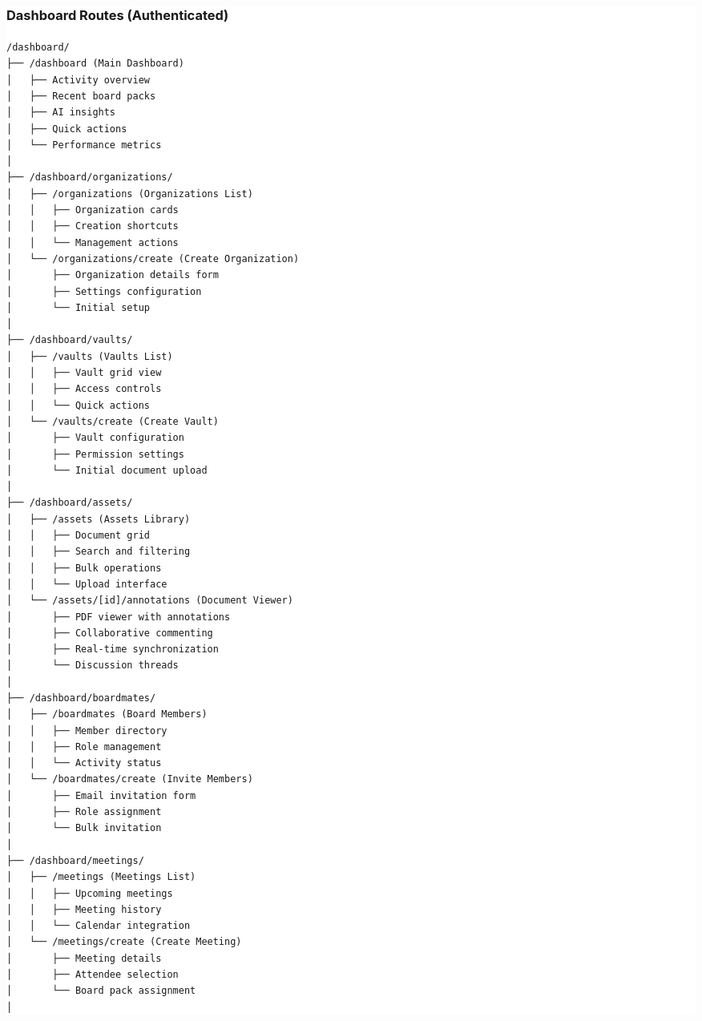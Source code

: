 ### Dashboard Routes (Authenticated)

```
/dashboard/
├── /dashboard (Main Dashboard)
│   ├── Activity overview
│   ├── Recent board packs
│   ├── AI insights
│   ├── Quick actions
│   └── Performance metrics
│
├── /dashboard/organizations/
│   ├── /organizations (Organizations List)
│   │   ├── Organization cards
│   │   ├── Creation shortcuts
│   │   └── Management actions
│   └── /organizations/create (Create Organization)
│       ├── Organization details form
│       ├── Settings configuration
│       └── Initial setup
│
├── /dashboard/vaults/
│   ├── /vaults (Vaults List)
│   │   ├── Vault grid view
│   │   ├── Access controls
│   │   └── Quick actions
│   └── /vaults/create (Create Vault)
│       ├── Vault configuration
│       ├── Permission settings
│       └── Initial document upload
│
├── /dashboard/assets/
│   ├── /assets (Assets Library)
│   │   ├── Document grid
│   │   ├── Search and filtering
│   │   ├── Bulk operations
│   │   └── Upload interface
│   └── /assets/[id]/annotations (Document Viewer)
│       ├── PDF viewer with annotations
│       ├── Collaborative commenting
│       ├── Real-time synchronization
│       └── Discussion threads
│
├── /dashboard/boardmates/
│   ├── /boardmates (Board Members)
│   │   ├── Member directory
│   │   ├── Role management
│   │   └── Activity status
│   └── /boardmates/create (Invite Members)
│       ├── Email invitation form
│       ├── Role assignment
│       └── Bulk invitation
│
├── /dashboard/meetings/
│   ├── /meetings (Meetings List)
│   │   ├── Upcoming meetings
│   │   ├── Meeting history
│   │   └── Calendar integration
│   └── /meetings/create (Create Meeting)
│       ├── Meeting details
│       ├── Attendee selection
│       └── Board pack assignment
│
```